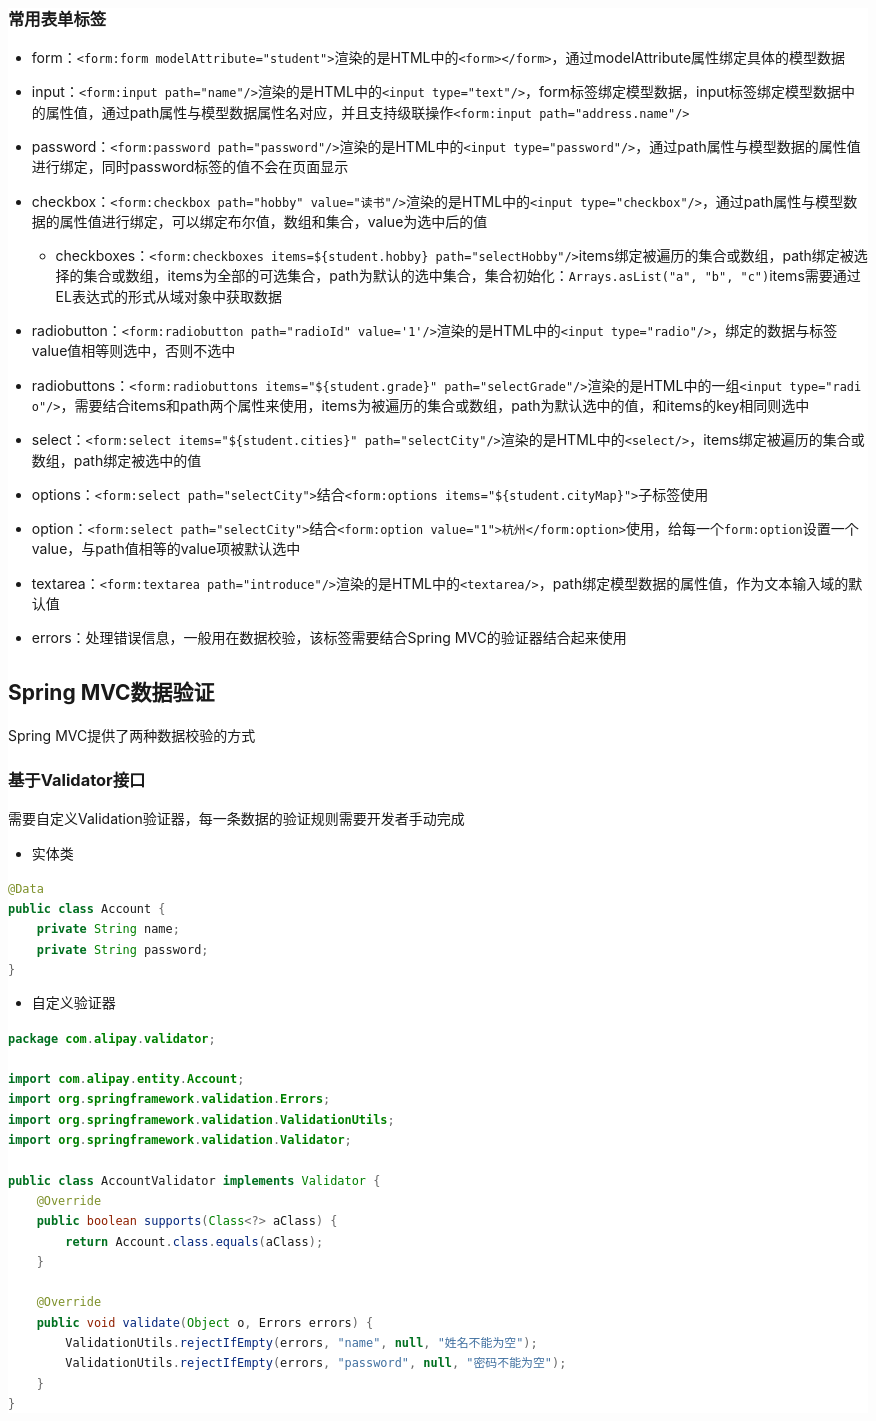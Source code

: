 ### 常用表单标签

- form：`<form:form modelAttribute="student">`渲染的是HTML中的`<form></form>`，通过modelAttribute属性绑定具体的模型数据
- input：`<form:input path="name"/>`渲染的是HTML中的`<input type="text"/>`，form标签绑定模型数据，input标签绑定模型数据中的属性值，通过path属性与模型数据属性名对应，并且支持级联操作`<form:input path="address.name"/>`

- password：`<form:password path="password"/>`渲染的是HTML中的`<input type="password"/>`，通过path属性与模型数据的属性值进行绑定，同时password标签的值不会在页面显示

- checkbox：`<form:checkbox path="hobby" value="读书"/>`渲染的是HTML中的`<input type="checkbox"/>`，通过path属性与模型数据的属性值进行绑定，可以绑定布尔值，数组和集合，value为选中后的值
  - checkboxes：`<form:checkboxes items=${student.hobby} path="selectHobby"/>`items绑定被遍历的集合或数组，path绑定被选择的集合或数组，items为全部的可选集合，path为默认的选中集合，集合初始化：`Arrays.asList("a", "b", "c")`items需要通过EL表达式的形式从域对象中获取数据

- radiobutton：`<form:radiobutton path="radioId" value='1'/>`渲染的是HTML中的`<input type="radio"/>`，绑定的数据与标签value值相等则选中，否则不选中
- radiobuttons：`<form:radiobuttons items="${student.grade}" path="selectGrade"/>`渲染的是HTML中的一组`<input type="radio"/>`，需要结合items和path两个属性来使用，items为被遍历的集合或数组，path为默认选中的值，和items的key相同则选中

- select：`<form:select items="${student.cities}" path="selectCity"/>`渲染的是HTML中的`<select/>`，items绑定被遍历的集合或数组，path绑定被选中的值
- options：`<form:select path="selectCity">`结合`<form:options items="${student.cityMap}">`子标签使用
- option：`<form:select path="selectCity">`结合`<form:option value="1">杭州</form:option>`使用，给每一个`form:option`设置一个value，与path值相等的value项被默认选中
- textarea：`<form:textarea path="introduce"/>`渲染的是HTML中的`<textarea/>`，path绑定模型数据的属性值，作为文本输入域的默认值
- errors：处理错误信息，一般用在数据校验，该标签需要结合Spring MVC的验证器结合起来使用

## Spring MVC数据验证

Spring MVC提供了两种数据校验的方式

### 基于Validator接口

需要自定义Validation验证器，每一条数据的验证规则需要开发者手动完成

- 实体类

```java
@Data
public class Account {
    private String name;
    private String password;
}
```

- 自定义验证器

```java
package com.alipay.validator;

import com.alipay.entity.Account;
import org.springframework.validation.Errors;
import org.springframework.validation.ValidationUtils;
import org.springframework.validation.Validator;

public class AccountValidator implements Validator {
    @Override
    public boolean supports(Class<?> aClass) {
        return Account.class.equals(aClass);
    }

    @Override
    public void validate(Object o, Errors errors) {
        ValidationUtils.rejectIfEmpty(errors, "name", null, "姓名不能为空");
        ValidationUtils.rejectIfEmpty(errors, "password", null, "密码不能为空");
    }
}
```